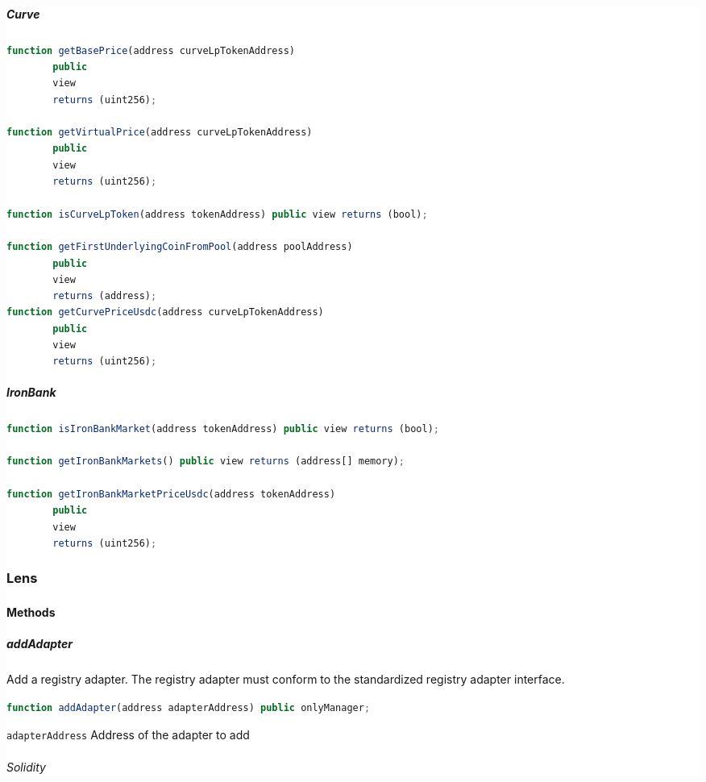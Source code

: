 ##### Curve

```javascript
function getBasePrice(address curveLpTokenAddress)
        public
        view
        returns (uint256);

function getVirtualPrice(address curveLpTokenAddress)
        public
        view
        returns (uint256);

function isCurveLpToken(address tokenAddress) public view returns (bool);

function getFirstUnderlyingCoinFromPool(address poolAddress)
        public
        view
        returns (address);
function getCurvePriceUsdc(address curveLpTokenAddress)
        public
        view
        returns (uint256);
```

##### IronBank

```javascript
function isIronBankMarket(address tokenAddress) public view returns (bool);

function getIronBankMarkets() public view returns (address[] memory);

function getIronBankMarketPriceUsdc(address tokenAddress)
        public
        view
        returns (uint256);
```

### Lens

#### Methods

##### addAdapter

Add a registry adapter. The registry adapter must conform to the standardized registry adapter interface.

```javascript
function addAdapter(address adapterAddress) public onlyManager;
```

`adapterAddress` Address of the adapter to add

###### Solidity
